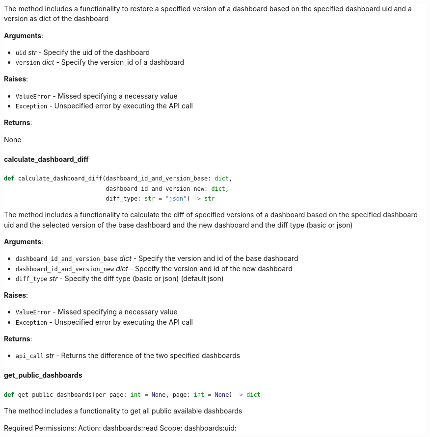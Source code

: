 The method includes a functionality to restore a specified version of a dashboard based on the specified dashboard uid and a version as dict of the dashboard

**Arguments**:

- `uid` _str_ - Specify the uid of the dashboard
- `version` _dict_ - Specify the version_id of a dashboard
  

**Raises**:

- `ValueError` - Missed specifying a necessary value
- `Exception` - Unspecified error by executing the API call
  

**Returns**:

  None

<a id="dashboard.Dashboard.calculate_dashboard_diff"></a>

#### calculate\_dashboard\_diff

```python
def calculate_dashboard_diff(dashboard_id_and_version_base: dict,
                             dashboard_id_and_version_new: dict,
                             diff_type: str = "json") -> str
```

The method includes a functionality to calculate the diff of specified versions of a dashboard based on the specified dashboard uid and the selected version of the base dashboard and the new dashboard and the diff type (basic or json)

**Arguments**:

- `dashboard_id_and_version_base` _dict_ - Specify the version and id of the base dashboard
- `dashboard_id_and_version_new` _dict_ - Specify the version and id of the new dashboard
- `diff_type` _str_ - Specify the diff type (basic or json) (default json)
  

**Raises**:

- `ValueError` - Missed specifying a necessary value
- `Exception` - Unspecified error by executing the API call
  

**Returns**:

- `api_call` _str_ - Returns the difference of the two specified dashboards

<a id="dashboard.Dashboard.get_public_dashboards"></a>

#### get\_public\_dashboards

```python
def get_public_dashboards(per_page: int = None, page: int = None) -> dict
```

The method includes a functionality to get all public available dashboards

Required Permissions:
Action: dashboards:read
Scope: dashboards:uid:<dashboard UID>

